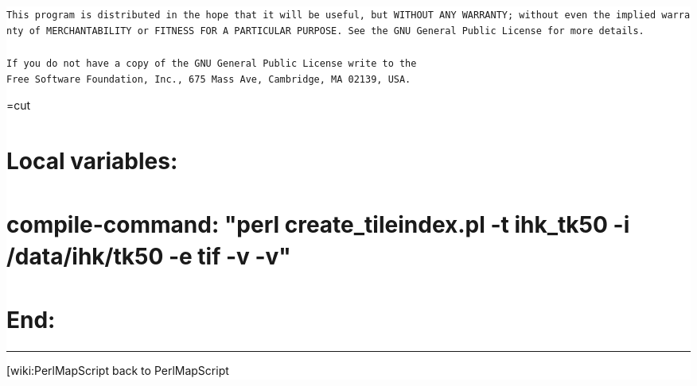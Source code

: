     This program is distributed in the hope that it will be useful, but WITHOUT ANY WARRANTY; without even the implied warranty of MERCHANTABILITY or FITNESS FOR A PARTICULAR PURPOSE. See the GNU General Public License for more details.                                                                
                                                                                                                                                                                                                                                                                                            
    If you do not have a copy of the GNU General Public License write to the                                                                                                                                                                                                                                
    Free Software Foundation, Inc., 675 Mass Ave, Cambridge, MA 02139, USA.                                                                                                                                                                                                                                 
                                                                                                                                                                                                                                                                                                            
=cut                                                                                                                                                                                                                                                                                                        
                                                                                                                                                                                                                                                                                                            
# Local variables:                                                                                                                                                                                                                                                                                          
# compile-command: "perl create_tileindex.pl -t ihk_tk50 -i /data/ihk/tk50 -e tif -v -v"                                                                                                                                                                                                                    
# End:                                                                                                                                                                                                                                                                                                      
                                                                                                                                                                                                                                                                                                            
----                                                                                                                                                                                                                                                                                                        
[wiki:PerlMapScript back to PerlMapScript
